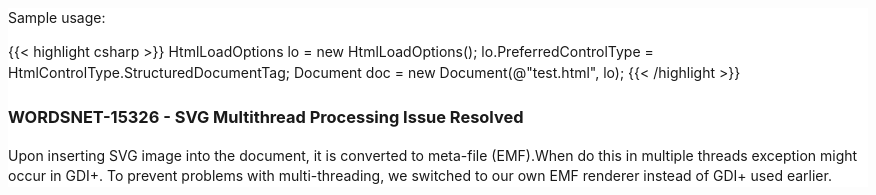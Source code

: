 Sample usage:

{{< highlight csharp >}}
HtmlLoadOptions lo = new HtmlLoadOptions();
lo.PreferredControlType = HtmlControlType.StructuredDocumentTag;
Document doc = new Document(@"test.html", lo);
{{< /highlight >}}

### WORDSNET-15326 - SVG Multithread Processing Issue Resolved

Upon inserting SVG image into the document, it is converted to meta-file (EMF).When do this in multiple threads exception might occur in GDI+. To prevent problems with multi-threading, we switched to our own EMF renderer instead of GDI+ used earlier.
